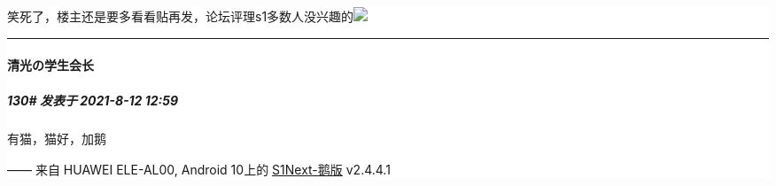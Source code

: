 
笑死了，楼主还是要多看看贴再发，论坛评理s1多数人没兴趣的<img src="https://static.saraba1st.com/image/smiley/face2017/067.png" referrerpolicy="no-referrer">


*****

####  清光の学生会长  
##### 130#       发表于 2021-8-12 12:59


有猫，猫好，加鹅

—— 来自 HUAWEI ELE-AL00, Android 10上的 [S1Next-鹅版](https://github.com/ykrank/S1-Next/releases) v2.4.4.1


                                                 